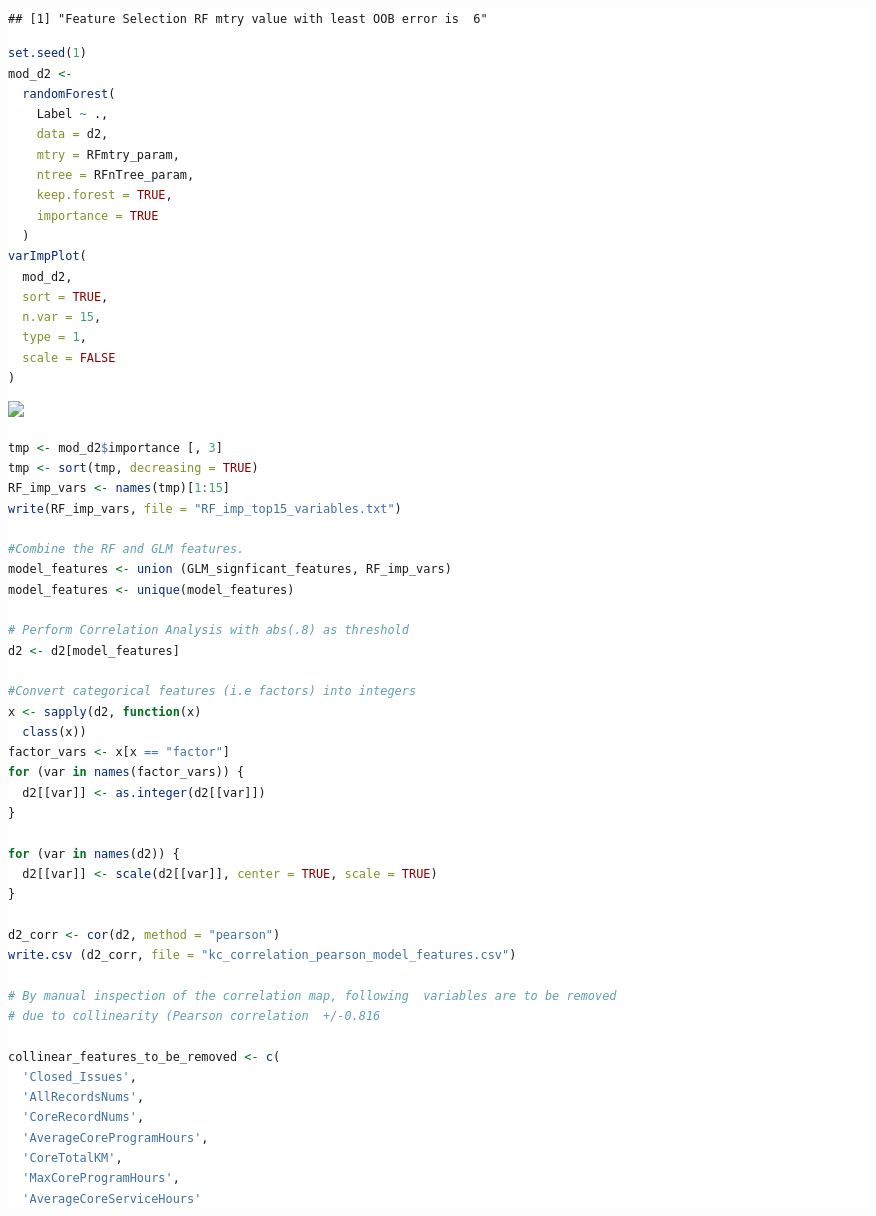    ## [1] "Feature Selection RF mtry value with least OOB error is  6"

``` r
set.seed(1)
mod_d2 <-
  randomForest(
    Label ~ .,
    data = d2,
    mtry = RFmtry_param,
    ntree = RFnTree_param,
    keep.forest = TRUE,
    importance = TRUE
  )
varImpPlot(
  mod_d2,
  sort = TRUE,
  n.var = 15,
  type = 1,
  scale = FALSE
)
```

![](kc_client_churn_FINAL1_files/figure-markdown_github/cars-2.png)

``` r
tmp <- mod_d2$importance [, 3]
tmp <- sort(tmp, decreasing = TRUE)
RF_imp_vars <- names(tmp)[1:15]
write(RF_imp_vars, file = "RF_imp_top15_variables.txt")

#Combine the RF and GLM features.
model_features <- union (GLM_signficant_features, RF_imp_vars)
model_features <- unique(model_features)

# Perform Correlation Analysis with abs(.8) as threshold
d2 <- d2[model_features]

#Convert categorical features (i.e factors) into integers
x <- sapply(d2, function(x)
  class(x))
factor_vars <- x[x == "factor"]
for (var in names(factor_vars)) {
  d2[[var]] <- as.integer(d2[[var]])
}

for (var in names(d2)) {
  d2[[var]] <- scale(d2[[var]], center = TRUE, scale = TRUE)
}

d2_corr <- cor(d2, method = "pearson")
write.csv (d2_corr, file = "kc_correlation_pearson_model_features.csv")

# By manual inspection of the correlation map, following  variables are to be removed
# due to collinearity (Pearson correlation  +/-0.816

collinear_features_to_be_removed <- c(
  'Closed_Issues',
  'AllRecordsNums',
  'CoreRecordNums',
  'AverageCoreProgramHours',
  'CoreTotalKM',
  'MaxCoreProgramHours',
  'AverageCoreServiceHours'
```